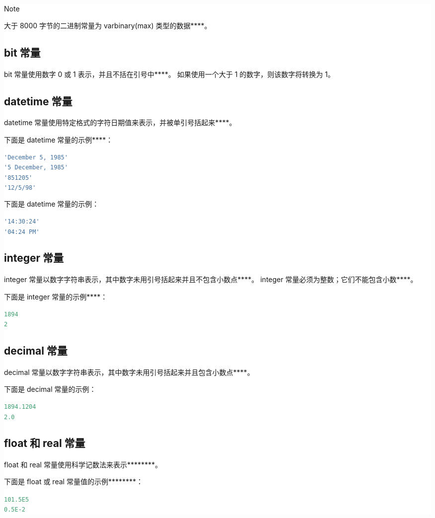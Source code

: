 > [!NOTE]  
>  大于 8000 字节的二进制常量为 varbinary(max) 类型的数据****。  
  
## <a name="bit-constants"></a>bit 常量
bit 常量使用数字 0 或 1 表示，并且不括在引号中****。 如果使用一个大于 1 的数字，则该数字将转换为 1。
  
## <a name="datetime-constants"></a>datetime 常量
datetime 常量使用特定格式的字符日期值来表示，并被单引号括起来****。
  
下面是 datetime 常量的示例****：
  
```sql
'December 5, 1985'  
'5 December, 1985'  
'851205'  
'12/5/98'  
```  
  
下面是 datetime 常量的示例：
  
```sql
'14:30:24'  
'04:24 PM'  
```  
  
## <a name="integer-constants"></a>integer 常量
integer 常量以数字字符串表示，其中数字未用引号括起来并且不包含小数点****。 integer 常量必须为整数；它们不能包含小数****。
  
下面是 integer 常量的示例****：
  
```sql
1894  
2  
```  
  
## <a name="decimal-constants"></a>decimal 常量
decimal 常量以数字字符串表示，其中数字未用引号括起来并且包含小数点****。
  
下面是 decimal 常量的示例：
  
```sql
1894.1204  
2.0  
```  
  
## <a name="float-and-real-constants"></a>float 和 real 常量
float 和 real 常量使用科学记数法来表示********。
  
下面是 float 或 real 常量值的示例********：
  
```sql
101.5E5  
0.5E-2  
```  
  